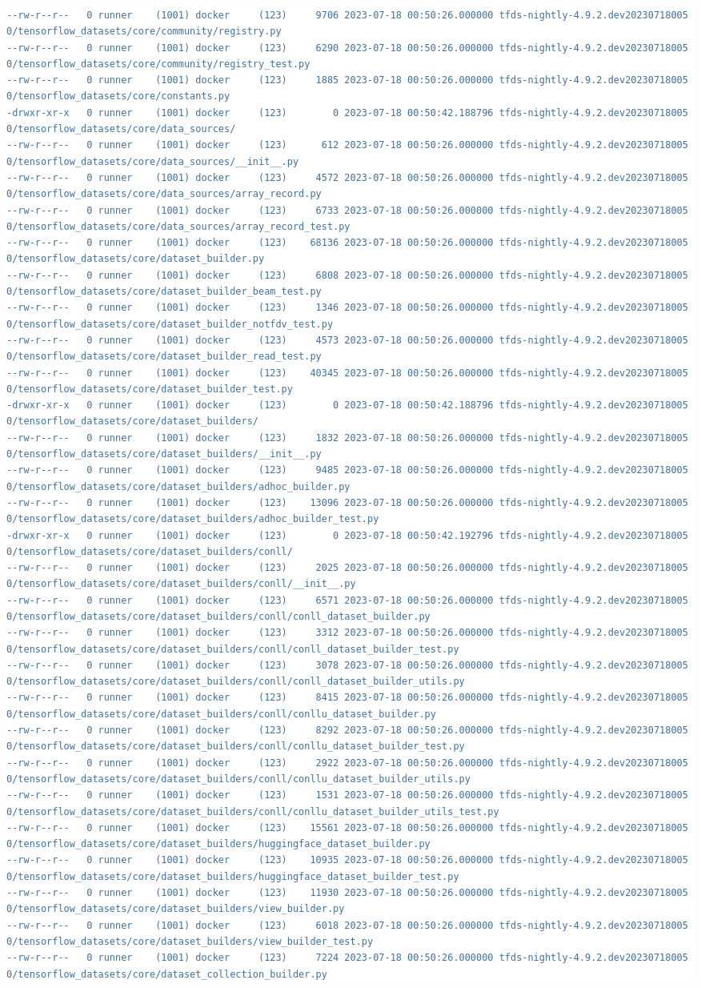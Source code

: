 ```diff
--rw-r--r--   0 runner    (1001) docker     (123)     9706 2023-07-18 00:50:26.000000 tfds-nightly-4.9.2.dev202307180050/tensorflow_datasets/core/community/registry.py
--rw-r--r--   0 runner    (1001) docker     (123)     6290 2023-07-18 00:50:26.000000 tfds-nightly-4.9.2.dev202307180050/tensorflow_datasets/core/community/registry_test.py
--rw-r--r--   0 runner    (1001) docker     (123)     1885 2023-07-18 00:50:26.000000 tfds-nightly-4.9.2.dev202307180050/tensorflow_datasets/core/constants.py
-drwxr-xr-x   0 runner    (1001) docker     (123)        0 2023-07-18 00:50:42.188796 tfds-nightly-4.9.2.dev202307180050/tensorflow_datasets/core/data_sources/
--rw-r--r--   0 runner    (1001) docker     (123)      612 2023-07-18 00:50:26.000000 tfds-nightly-4.9.2.dev202307180050/tensorflow_datasets/core/data_sources/__init__.py
--rw-r--r--   0 runner    (1001) docker     (123)     4572 2023-07-18 00:50:26.000000 tfds-nightly-4.9.2.dev202307180050/tensorflow_datasets/core/data_sources/array_record.py
--rw-r--r--   0 runner    (1001) docker     (123)     6733 2023-07-18 00:50:26.000000 tfds-nightly-4.9.2.dev202307180050/tensorflow_datasets/core/data_sources/array_record_test.py
--rw-r--r--   0 runner    (1001) docker     (123)    68136 2023-07-18 00:50:26.000000 tfds-nightly-4.9.2.dev202307180050/tensorflow_datasets/core/dataset_builder.py
--rw-r--r--   0 runner    (1001) docker     (123)     6808 2023-07-18 00:50:26.000000 tfds-nightly-4.9.2.dev202307180050/tensorflow_datasets/core/dataset_builder_beam_test.py
--rw-r--r--   0 runner    (1001) docker     (123)     1346 2023-07-18 00:50:26.000000 tfds-nightly-4.9.2.dev202307180050/tensorflow_datasets/core/dataset_builder_notfdv_test.py
--rw-r--r--   0 runner    (1001) docker     (123)     4573 2023-07-18 00:50:26.000000 tfds-nightly-4.9.2.dev202307180050/tensorflow_datasets/core/dataset_builder_read_test.py
--rw-r--r--   0 runner    (1001) docker     (123)    40345 2023-07-18 00:50:26.000000 tfds-nightly-4.9.2.dev202307180050/tensorflow_datasets/core/dataset_builder_test.py
-drwxr-xr-x   0 runner    (1001) docker     (123)        0 2023-07-18 00:50:42.188796 tfds-nightly-4.9.2.dev202307180050/tensorflow_datasets/core/dataset_builders/
--rw-r--r--   0 runner    (1001) docker     (123)     1832 2023-07-18 00:50:26.000000 tfds-nightly-4.9.2.dev202307180050/tensorflow_datasets/core/dataset_builders/__init__.py
--rw-r--r--   0 runner    (1001) docker     (123)     9485 2023-07-18 00:50:26.000000 tfds-nightly-4.9.2.dev202307180050/tensorflow_datasets/core/dataset_builders/adhoc_builder.py
--rw-r--r--   0 runner    (1001) docker     (123)    13096 2023-07-18 00:50:26.000000 tfds-nightly-4.9.2.dev202307180050/tensorflow_datasets/core/dataset_builders/adhoc_builder_test.py
-drwxr-xr-x   0 runner    (1001) docker     (123)        0 2023-07-18 00:50:42.192796 tfds-nightly-4.9.2.dev202307180050/tensorflow_datasets/core/dataset_builders/conll/
--rw-r--r--   0 runner    (1001) docker     (123)     2025 2023-07-18 00:50:26.000000 tfds-nightly-4.9.2.dev202307180050/tensorflow_datasets/core/dataset_builders/conll/__init__.py
--rw-r--r--   0 runner    (1001) docker     (123)     6571 2023-07-18 00:50:26.000000 tfds-nightly-4.9.2.dev202307180050/tensorflow_datasets/core/dataset_builders/conll/conll_dataset_builder.py
--rw-r--r--   0 runner    (1001) docker     (123)     3312 2023-07-18 00:50:26.000000 tfds-nightly-4.9.2.dev202307180050/tensorflow_datasets/core/dataset_builders/conll/conll_dataset_builder_test.py
--rw-r--r--   0 runner    (1001) docker     (123)     3078 2023-07-18 00:50:26.000000 tfds-nightly-4.9.2.dev202307180050/tensorflow_datasets/core/dataset_builders/conll/conll_dataset_builder_utils.py
--rw-r--r--   0 runner    (1001) docker     (123)     8415 2023-07-18 00:50:26.000000 tfds-nightly-4.9.2.dev202307180050/tensorflow_datasets/core/dataset_builders/conll/conllu_dataset_builder.py
--rw-r--r--   0 runner    (1001) docker     (123)     8292 2023-07-18 00:50:26.000000 tfds-nightly-4.9.2.dev202307180050/tensorflow_datasets/core/dataset_builders/conll/conllu_dataset_builder_test.py
--rw-r--r--   0 runner    (1001) docker     (123)     2922 2023-07-18 00:50:26.000000 tfds-nightly-4.9.2.dev202307180050/tensorflow_datasets/core/dataset_builders/conll/conllu_dataset_builder_utils.py
--rw-r--r--   0 runner    (1001) docker     (123)     1531 2023-07-18 00:50:26.000000 tfds-nightly-4.9.2.dev202307180050/tensorflow_datasets/core/dataset_builders/conll/conllu_dataset_builder_utils_test.py
--rw-r--r--   0 runner    (1001) docker     (123)    15561 2023-07-18 00:50:26.000000 tfds-nightly-4.9.2.dev202307180050/tensorflow_datasets/core/dataset_builders/huggingface_dataset_builder.py
--rw-r--r--   0 runner    (1001) docker     (123)    10935 2023-07-18 00:50:26.000000 tfds-nightly-4.9.2.dev202307180050/tensorflow_datasets/core/dataset_builders/huggingface_dataset_builder_test.py
--rw-r--r--   0 runner    (1001) docker     (123)    11930 2023-07-18 00:50:26.000000 tfds-nightly-4.9.2.dev202307180050/tensorflow_datasets/core/dataset_builders/view_builder.py
--rw-r--r--   0 runner    (1001) docker     (123)     6018 2023-07-18 00:50:26.000000 tfds-nightly-4.9.2.dev202307180050/tensorflow_datasets/core/dataset_builders/view_builder_test.py
--rw-r--r--   0 runner    (1001) docker     (123)     7224 2023-07-18 00:50:26.000000 tfds-nightly-4.9.2.dev202307180050/tensorflow_datasets/core/dataset_collection_builder.py
```